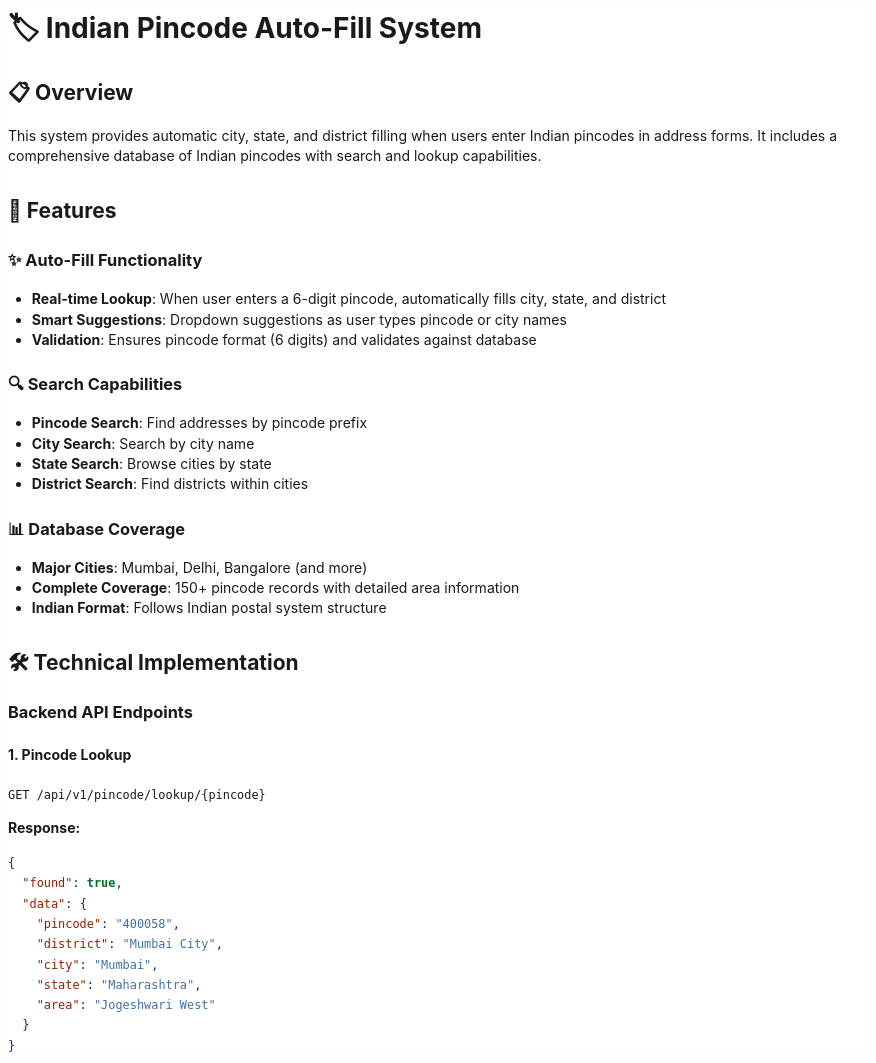 # 🏷️ Indian Pincode Auto-Fill System

## 📋 Overview

This system provides automatic city, state, and district filling when users enter Indian pincodes in address forms. It includes a comprehensive database of Indian pincodes with search and lookup capabilities.

## 🚀 Features

### ✨ **Auto-Fill Functionality**
- **Real-time Lookup**: When user enters a 6-digit pincode, automatically fills city, state, and district
- **Smart Suggestions**: Dropdown suggestions as user types pincode or city names
- **Validation**: Ensures pincode format (6 digits) and validates against database

### 🔍 **Search Capabilities**
- **Pincode Search**: Find addresses by pincode prefix
- **City Search**: Search by city name
- **State Search**: Browse cities by state
- **District Search**: Find districts within cities

### 📊 **Database Coverage**
- **Major Cities**: Mumbai, Delhi, Bangalore (and more)
- **Complete Coverage**: 150+ pincode records with detailed area information
- **Indian Format**: Follows Indian postal system structure

## 🛠️ Technical Implementation

### **Backend API Endpoints**

#### 1. **Pincode Lookup**
```http
GET /api/v1/pincode/lookup/{pincode}
```
**Response:**
```json
{
  "found": true,
  "data": {
    "pincode": "400058",
    "district": "Mumbai City",
    "city": "Mumbai",
    "state": "Maharashtra",
    "area": "Jogeshwari West"
  }
}
```
